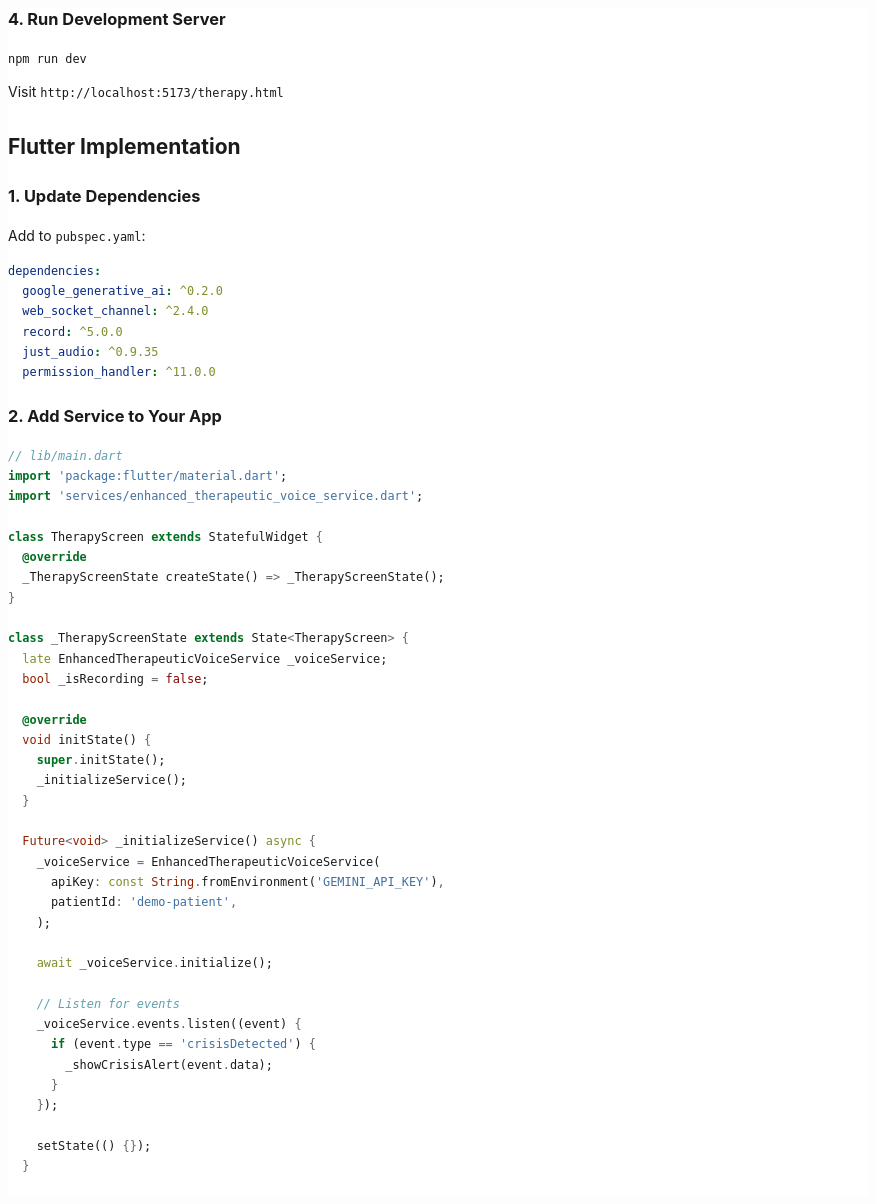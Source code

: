 ```html
```

### 4. Run Development Server

```bash
npm run dev
```

Visit `http://localhost:5173/therapy.html`

## Flutter Implementation

### 1. Update Dependencies

Add to `pubspec.yaml`:

```yaml
dependencies:
  google_generative_ai: ^0.2.0
  web_socket_channel: ^2.4.0
  record: ^5.0.0
  just_audio: ^0.9.35
  permission_handler: ^11.0.0
```

### 2. Add Service to Your App

```dart
// lib/main.dart
import 'package:flutter/material.dart';
import 'services/enhanced_therapeutic_voice_service.dart';

class TherapyScreen extends StatefulWidget {
  @override
  _TherapyScreenState createState() => _TherapyScreenState();
}

class _TherapyScreenState extends State<TherapyScreen> {
  late EnhancedTherapeuticVoiceService _voiceService;
  bool _isRecording = false;
  
  @override
  void initState() {
    super.initState();
    _initializeService();
  }
  
  Future<void> _initializeService() async {
    _voiceService = EnhancedTherapeuticVoiceService(
      apiKey: const String.fromEnvironment('GEMINI_API_KEY'),
      patientId: 'demo-patient',
    );
    
    await _voiceService.initialize();
    
    // Listen for events
    _voiceService.events.listen((event) {
      if (event.type == 'crisisDetected') {
        _showCrisisAlert(event.data);
      }
    });
    
    setState(() {});
  }
  
```